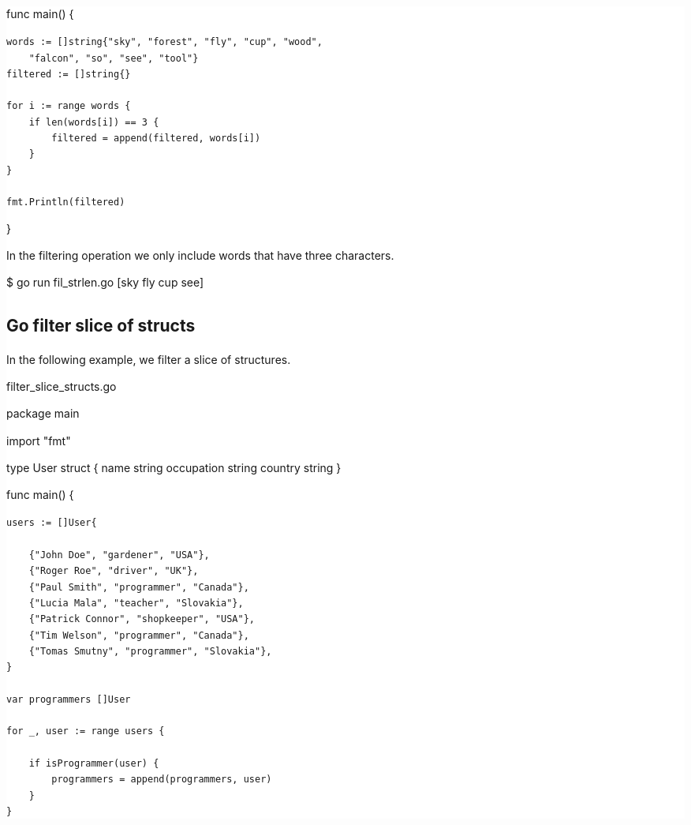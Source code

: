 func main() {

    words := []string{"sky", "forest", "fly", "cup", "wood",
        "falcon", "so", "see", "tool"}
    filtered := []string{}

    for i := range words {
        if len(words[i]) == 3 {
            filtered = append(filtered, words[i])
        }
    }

    fmt.Println(filtered)
}

In the filtering operation we only include words that have three characters.

$ go run fil_strlen.go
[sky fly cup see]

## Go filter slice of structs

In the following example, we filter a slice of structures.

filter_slice_structs.go
  

package main

import "fmt"

type User struct {
    name       string
    occupation string
    country    string
}

func main() {

    users := []User{

        {"John Doe", "gardener", "USA"},
        {"Roger Roe", "driver", "UK"},
        {"Paul Smith", "programmer", "Canada"},
        {"Lucia Mala", "teacher", "Slovakia"},
        {"Patrick Connor", "shopkeeper", "USA"},
        {"Tim Welson", "programmer", "Canada"},
        {"Tomas Smutny", "programmer", "Slovakia"},
    }

    var programmers []User

    for _, user := range users {

        if isProgrammer(user) {
            programmers = append(programmers, user)
        }
    }

